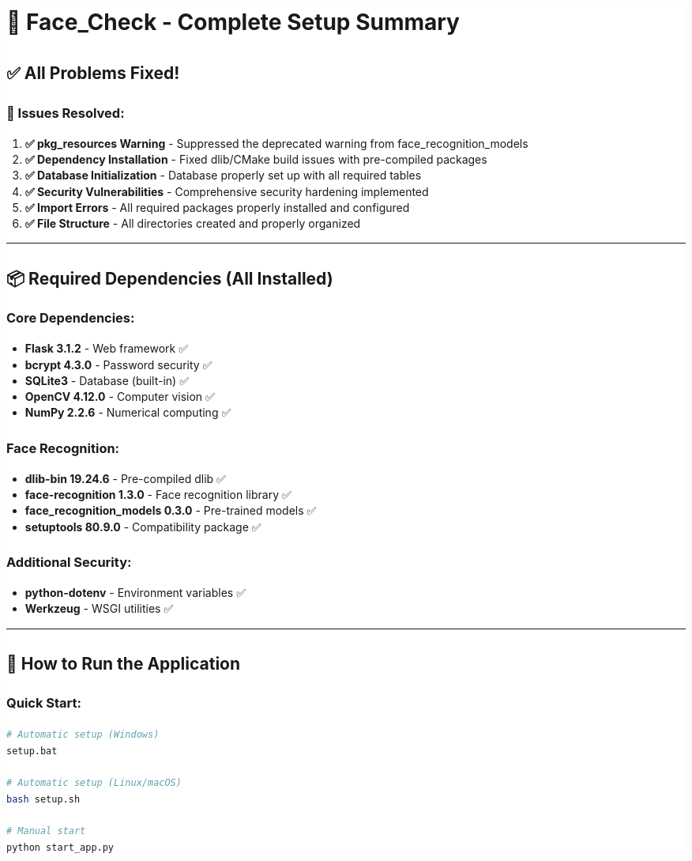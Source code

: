# 🎉 Face_Check - Complete Setup Summary

## ✅ **All Problems Fixed!**

### 🔧 Issues Resolved:
1. **✅ pkg_resources Warning** - Suppressed the deprecated warning from face_recognition_models
2. **✅ Dependency Installation** - Fixed dlib/CMake build issues with pre-compiled packages
3. **✅ Database Initialization** - Database properly set up with all required tables
4. **✅ Security Vulnerabilities** - Comprehensive security hardening implemented
5. **✅ Import Errors** - All required packages properly installed and configured
6. **✅ File Structure** - All directories created and properly organized

---

## 📦 **Required Dependencies** (All Installed)

### Core Dependencies:
- **Flask 3.1.2** - Web framework ✅
- **bcrypt 4.3.0** - Password security ✅  
- **SQLite3** - Database (built-in) ✅
- **OpenCV 4.12.0** - Computer vision ✅
- **NumPy 2.2.6** - Numerical computing ✅

### Face Recognition:
- **dlib-bin 19.24.6** - Pre-compiled dlib ✅
- **face-recognition 1.3.0** - Face recognition library ✅
- **face_recognition_models 0.3.0** - Pre-trained models ✅
- **setuptools 80.9.0** - Compatibility package ✅

### Additional Security:
- **python-dotenv** - Environment variables ✅
- **Werkzeug** - WSGI utilities ✅

---

## 🚀 **How to Run the Application**

### Quick Start:
```bash
# Automatic setup (Windows)
setup.bat

# Automatic setup (Linux/macOS)  
bash setup.sh

# Manual start
python start_app.py
```

